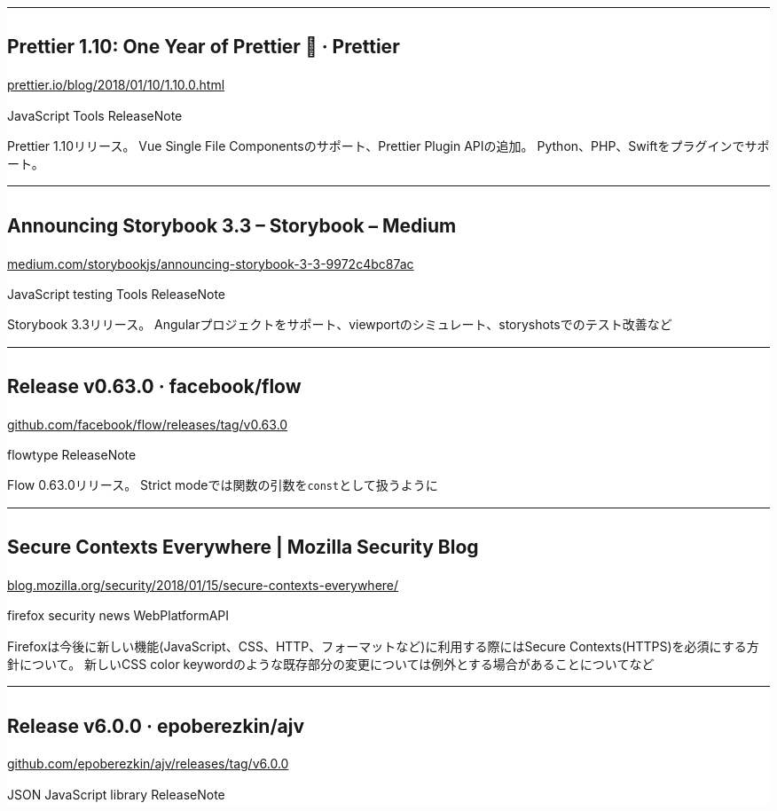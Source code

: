 ----

## Prettier 1.10: One Year of Prettier 🎂 · Prettier
[prettier.io/blog/2018/01/10/1.10.0.html](https://prettier.io/blog/2018/01/10/1.10.0.html "Prettier 1.10: One Year of Prettier 🎂 · Prettier")
<p class="jser-tags jser-tag-icon"><span class="jser-tag">JavaScript</span> <span class="jser-tag">Tools</span> <span class="jser-tag">ReleaseNote</span></p>

Prettier 1.10リリース。
Vue Single File Componentsのサポート、Prettier Plugin APIの追加。
Python、PHP、Swiftをプラグインでサポート。


----

## Announcing Storybook 3.3 – Storybook – Medium
[medium.com/storybookjs/announcing-storybook-3-3-9972c4bc87ac](https://medium.com/storybookjs/announcing-storybook-3-3-9972c4bc87ac "Announcing Storybook 3.3 – Storybook – Medium")
<p class="jser-tags jser-tag-icon"><span class="jser-tag">JavaScript</span> <span class="jser-tag">testing</span> <span class="jser-tag">Tools</span> <span class="jser-tag">ReleaseNote</span></p>

Storybook 3.3リリース。
Angularプロジェクトをサポート、viewportのシミュレート、storyshotsでのテスト改善など


----

## Release v0.63.0 · facebook/flow
[github.com/facebook/flow/releases/tag/v0.63.0](https://github.com/facebook/flow/releases/tag/v0.63.0 "Release v0.63.0 · facebook/flow")
<p class="jser-tags jser-tag-icon"><span class="jser-tag">flowtype</span> <span class="jser-tag">ReleaseNote</span></p>

Flow 0.63.0リリース。
Strict modeでは関数の引数を`const`として扱うように


----

## Secure Contexts Everywhere | Mozilla Security Blog
[blog.mozilla.org/security/2018/01/15/secure-contexts-everywhere/](https://blog.mozilla.org/security/2018/01/15/secure-contexts-everywhere/ "Secure Contexts Everywhere | Mozilla Security Blog")
<p class="jser-tags jser-tag-icon"><span class="jser-tag">firefox</span> <span class="jser-tag">security</span> <span class="jser-tag">news</span> <span class="jser-tag">WebPlatformAPI</span></p>

Firefoxは今後に新しい機能(JavaScript、CSS、HTTP、フォーマットなど)に利用する際にはSecure Contexts(HTTPS)を必須にする方針について。
新しいCSS color keywordのような既存部分の変更については例外とする場合があることについてなど


----

## Release v6.0.0 · epoberezkin/ajv
[github.com/epoberezkin/ajv/releases/tag/v6.0.0](https://github.com/epoberezkin/ajv/releases/tag/v6.0.0 "Release v6.0.0 · epoberezkin/ajv")
<p class="jser-tags jser-tag-icon"><span class="jser-tag">JSON</span> <span class="jser-tag">JavaScript</span> <span class="jser-tag">library</span> <span class="jser-tag">ReleaseNote</span></p>
